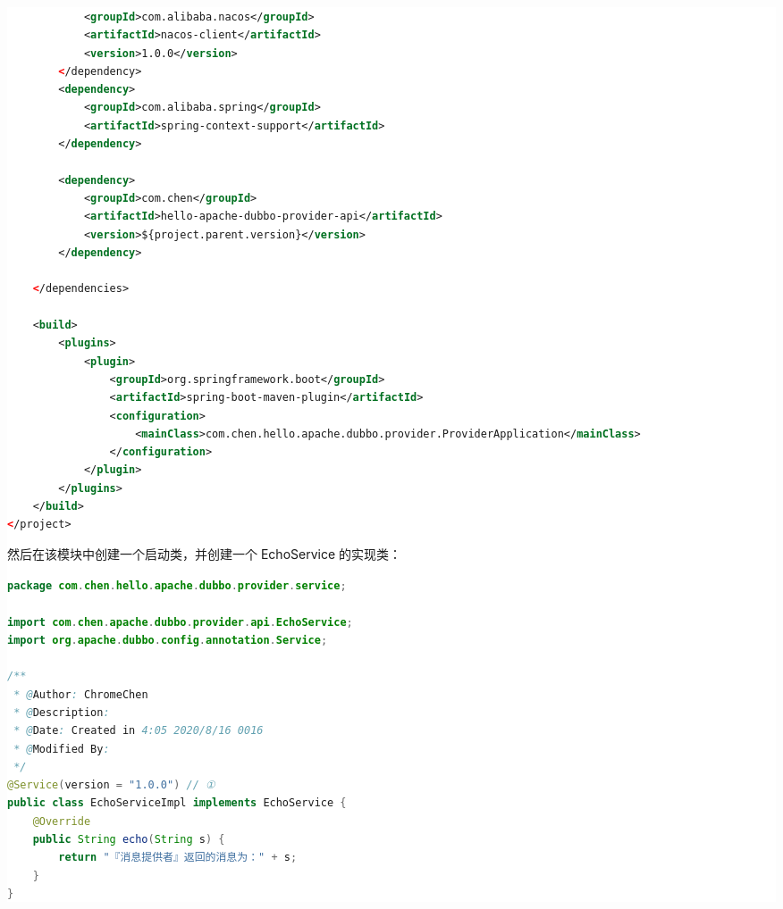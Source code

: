 ```xml
            <groupId>com.alibaba.nacos</groupId>
            <artifactId>nacos-client</artifactId>
            <version>1.0.0</version>
        </dependency>
        <dependency>
            <groupId>com.alibaba.spring</groupId>
            <artifactId>spring-context-support</artifactId>
        </dependency>

        <dependency>
            <groupId>com.chen</groupId>
            <artifactId>hello-apache-dubbo-provider-api</artifactId>
            <version>${project.parent.version}</version>
        </dependency>

    </dependencies>

    <build>
        <plugins>
            <plugin>
                <groupId>org.springframework.boot</groupId>
                <artifactId>spring-boot-maven-plugin</artifactId>
                <configuration>
                    <mainClass>com.chen.hello.apache.dubbo.provider.ProviderApplication</mainClass>
                </configuration>
            </plugin>
        </plugins>
    </build>
</project>
```

然后在该模块中创建一个启动类，并创建一个 EchoService 的实现类：

```java
package com.chen.hello.apache.dubbo.provider.service;

import com.chen.apache.dubbo.provider.api.EchoService;
import org.apache.dubbo.config.annotation.Service;

/**
 * @Author: ChromeChen
 * @Description:
 * @Date: Created in 4:05 2020/8/16 0016
 * @Modified By:
 */
@Service(version = "1.0.0")	// ①
public class EchoServiceImpl implements EchoService {
    @Override
    public String echo(String s) {
        return "『消息提供者』返回的消息为：" + s;
    }
}

```
